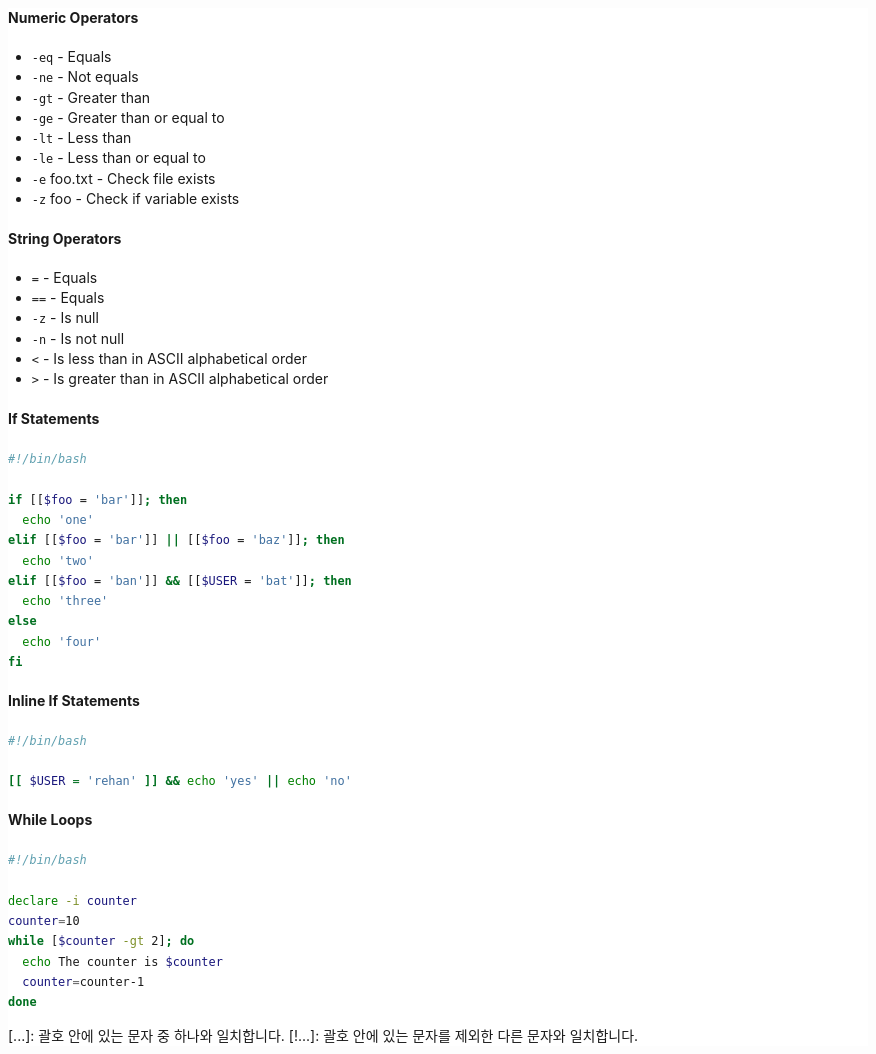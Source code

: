 #### Numeric Operators

- `-eq` - Equals
- `-ne` - Not equals
- `-gt` - Greater than
- `-ge` - Greater than or equal to
- `-lt` - Less than
- `-le` - Less than or equal to
- `-e` foo.txt - Check file exists
- `-z` foo - Check if variable exists

#### String Operators

- `=` - Equals
- `==` - Equals
- `-z` - Is null
- `-n` - Is not null
- `<` - Is less than in ASCII alphabetical order
- `>` - Is greater than in ASCII alphabetical order

#### If Statements

```bash
#!/bin/bash

if [[$foo = 'bar']]; then
  echo 'one'
elif [[$foo = 'bar']] || [[$foo = 'baz']]; then
  echo 'two'
elif [[$foo = 'ban']] && [[$USER = 'bat']]; then
  echo 'three'
else
  echo 'four'
fi
```

#### Inline If Statements

```bash
#!/bin/bash

[[ $USER = 'rehan' ]] && echo 'yes' || echo 'no'
```

#### While Loops

```bash
#!/bin/bash

declare -i counter
counter=10
while [$counter -gt 2]; do
  echo The counter is $counter
  counter=counter-1
done
```


[...]: 괄호 안에 있는 문자 중 하나와 일치합니다.
[!...]: 괄호 안에 있는 문자를 제외한 다른 문자와 일치합니다.